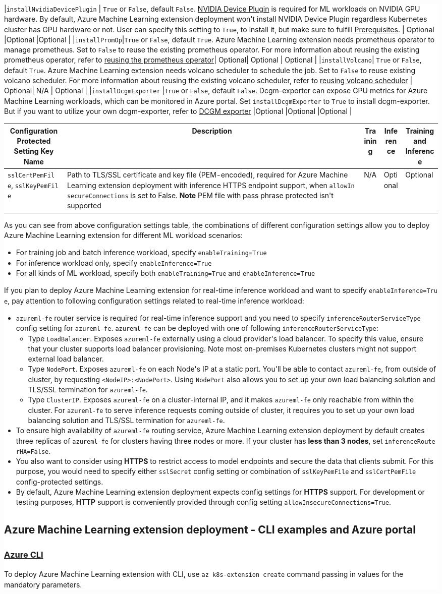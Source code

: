    |`installNvidiaDevicePlugin`  | `True` or `False`, default `False`. [NVIDIA Device Plugin](https://github.com/NVIDIA/k8s-device-plugin#nvidia-device-plugin-for-kubernetes) is required for ML workloads on NVIDIA GPU hardware. By default, Azure Machine Learning extension deployment won't install NVIDIA Device Plugin regardless Kubernetes cluster has GPU hardware or not. User can specify this setting to `True`, to install it, but make sure to fulfill [Prerequisites](https://github.com/NVIDIA/k8s-device-plugin#prerequisites). | Optional |Optional |Optional |
   |`installPromOp`|`True` or `False`, default `True`. Azure Machine Learning extension needs prometheus operator to manage prometheus. Set to `False` to reuse the existing prometheus operator. For more information about reusing the existing  prometheus operator, refer to [reusing the prometheus operator](./how-to-troubleshoot-kubernetes-extension.md#prometheus-operator)| Optional| Optional |  Optional |
   |`installVolcano`| `True` or `False`, default `True`. Azure Machine Learning extension needs volcano scheduler to schedule the job. Set to `False` to reuse existing volcano scheduler. For more information about reusing the existing volcano scheduler, refer to [reusing volcano scheduler](./how-to-troubleshoot-kubernetes-extension.md#volcano-scheduler)   | Optional| N/A |  Optional |
   |`installDcgmExporter`  |`True` or `False`, default `False`. Dcgm-exporter can expose GPU metrics for Azure Machine Learning workloads, which can be monitored in Azure portal. Set `installDcgmExporter`  to `True` to install dcgm-exporter. But if you want to utilize your own dcgm-exporter, refer to [DCGM exporter](./how-to-troubleshoot-kubernetes-extension.md#dcgm-exporter) |Optional |Optional |Optional |


   |Configuration Protected Setting Key Name  |Description  |Training |Inference |Training and Inference
   |--|--|--|--|--|
   | `sslCertPemFile`, `sslKeyPemFile` |Path to TLS/SSL certificate and key file (PEM-encoded), required for Azure Machine Learning extension deployment with inference HTTPS endpoint support, when  ``allowInsecureConnections`` is set to False. **Note** PEM file with pass phrase protected isn't supported | N/A| Optional |  Optional |

As you can see from above configuration settings table, the combinations of different configuration settings allow you to deploy Azure Machine Learning extension for different ML workload scenarios:

  * For training job and batch inference workload, specify `enableTraining=True`
  * For inference workload only, specify `enableInference=True`
  * For all kinds of ML workload, specify both `enableTraining=True` and `enableInference=True`

If you plan to deploy Azure Machine Learning extension for real-time inference workload and want to specify `enableInference=True`, pay attention to following configuration settings related to real-time inference workload:

  * `azureml-fe` router service is required for real-time inference support and you need to specify `inferenceRouterServiceType` config setting for `azureml-fe`. `azureml-fe` can be deployed with one of following `inferenceRouterServiceType`:
      * Type `LoadBalancer`. Exposes `azureml-fe` externally using a cloud provider's load balancer. To specify this value, ensure that your cluster supports load balancer provisioning. Note most on-premises Kubernetes clusters might not support external load balancer.
      * Type `NodePort`. Exposes `azureml-fe` on each Node's IP at a static port. You'll be able to contact `azureml-fe`, from outside of cluster, by requesting `<NodeIP>:<NodePort>`. Using `NodePort` also allows you to set up your own load balancing solution and TLS/SSL termination for `azureml-fe`.
      * Type `ClusterIP`. Exposes `azureml-fe` on a cluster-internal IP, and it makes `azureml-fe` only reachable from within the cluster. For `azureml-fe` to serve inference requests coming outside of cluster, it requires you to set up your own load balancing solution and TLS/SSL termination for `azureml-fe`. 
   * To ensure high availability of `azureml-fe` routing service, Azure Machine Learning extension deployment by default creates three replicas of `azureml-fe` for clusters having three nodes or more. If your cluster has **less than 3 nodes**, set `inferenceRouterHA=False`.
   * You also want to consider using **HTTPS** to restrict access to model endpoints and secure the data that clients submit. For this purpose, you would need to specify either `sslSecret` config setting or combination of `sslKeyPemFile` and `sslCertPemFile` config-protected settings. 
   * By default, Azure Machine Learning extension deployment expects config settings for **HTTPS** support. For development or testing purposes, **HTTP** support is conveniently provided through config setting `allowInsecureConnections=True`.

## Azure Machine Learning extension deployment - CLI examples and Azure portal

### [Azure CLI](#tab/deploy-extension-with-cli)
To deploy Azure Machine Learning extension with CLI, use `az k8s-extension create` command passing in values for the mandatory parameters.
